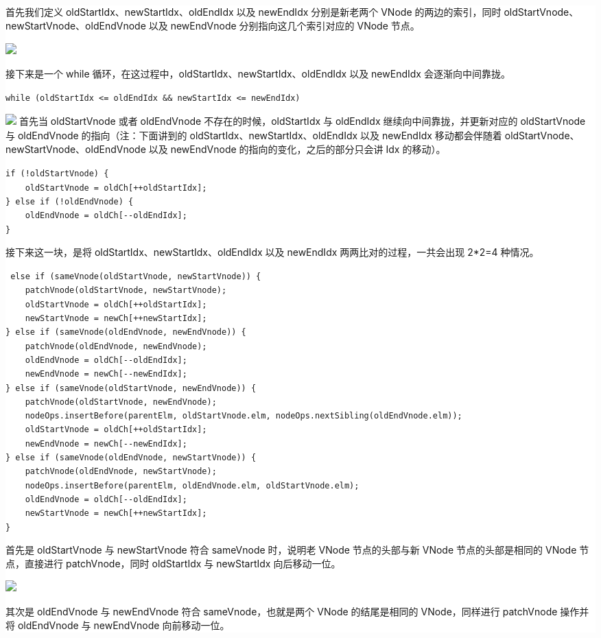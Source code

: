 首先我们定义 oldStartIdx、newStartIdx、oldEndIdx 以及 newEndIdx 分别是新老两个 VNode 的两边的索引，同时 oldStartVnode、newStartVnode、oldEndVnode 以及 newEndVnode 分别指向这几个索引对应的 VNode 节点。

![](https://p1-jj.byteimg.com/tos-cn-i-t2oaga2asx/gold-user-assets/2018/1/2/160b707df4902029~tplv-t2oaga2asx-zoom-in-crop-mark:3024:0:0:0.awebp)

接下来是一个 while 循环，在这过程中，oldStartIdx、newStartIdx、oldEndIdx 以及 newEndIdx 会逐渐向中间靠拢。

```
while (oldStartIdx <= oldEndIdx && newStartIdx <= newEndIdx)
```

![](https://p1-jj.byteimg.com/tos-cn-i-t2oaga2asx/gold-user-assets/2018/1/2/160b70ecf5967f0a~tplv-t2oaga2asx-zoom-in-crop-mark:3024:0:0:0.awebp)
首先当 oldStartVnode 或者 oldEndVnode 不存在的时候，oldStartIdx 与 oldEndIdx 继续向中间靠拢，并更新对应的 oldStartVnode 与 oldEndVnode 的指向（注：下面讲到的 oldStartIdx、newStartIdx、oldEndIdx 以及 newEndIdx 移动都会伴随着 oldStartVnode、newStartVnode、oldEndVnode 以及 newEndVnode 的指向的变化，之后的部分只会讲 Idx 的移动）。

```
if (!oldStartVnode) {
    oldStartVnode = oldCh[++oldStartIdx];
} else if (!oldEndVnode) {
    oldEndVnode = oldCh[--oldEndIdx];
}
```

接下来这一块，是将 oldStartIdx、newStartIdx、oldEndIdx 以及 newEndIdx 两两比对的过程，一共会出现 2\*2=4 种情况。

```
 else if (sameVnode(oldStartVnode, newStartVnode)) {
    patchVnode(oldStartVnode, newStartVnode);
    oldStartVnode = oldCh[++oldStartIdx];
    newStartVnode = newCh[++newStartIdx];
} else if (sameVnode(oldEndVnode, newEndVnode)) {
    patchVnode(oldEndVnode, newEndVnode);
    oldEndVnode = oldCh[--oldEndIdx];
    newEndVnode = newCh[--newEndIdx];
} else if (sameVnode(oldStartVnode, newEndVnode)) {
    patchVnode(oldStartVnode, newEndVnode);
    nodeOps.insertBefore(parentElm, oldStartVnode.elm, nodeOps.nextSibling(oldEndVnode.elm));
    oldStartVnode = oldCh[++oldStartIdx];
    newEndVnode = newCh[--newEndIdx];
} else if (sameVnode(oldEndVnode, newStartVnode)) {
    patchVnode(oldEndVnode, newStartVnode);
    nodeOps.insertBefore(parentElm, oldEndVnode.elm, oldStartVnode.elm);
    oldEndVnode = oldCh[--oldEndIdx];
    newStartVnode = newCh[++newStartIdx];
}
```

首先是 oldStartVnode 与 newStartVnode 符合 sameVnode 时，说明老 VNode 节点的头部与新 VNode 节点的头部是相同的 VNode 节点，直接进行 patchVnode，同时 oldStartIdx 与 newStartIdx 向后移动一位。

![](https://p1-jj.byteimg.com/tos-cn-i-t2oaga2asx/gold-user-assets/2018/1/2/160b71f5a48631f4~tplv-t2oaga2asx-zoom-in-crop-mark:3024:0:0:0.awebp)

其次是 oldEndVnode 与 newEndVnode 符合 sameVnode，也就是两个 VNode 的结尾是相同的 VNode，同样进行 patchVnode 操作并将 oldEndVnode 与 newEndVnode 向前移动一位。
